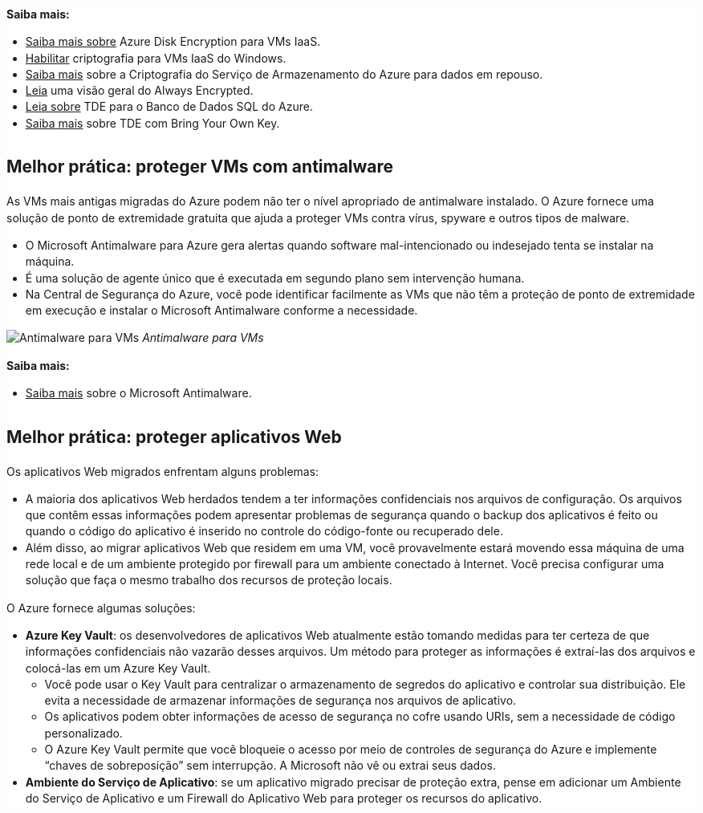 
**Saiba mais:**
- [Saiba mais sobre](https://docs.microsoft.com/azure/security/azure-security-disk-encryption-overview) Azure Disk Encryption para VMs IaaS.
- [Habilitar](https://docs.microsoft.com/azure/security/azure-security-disk-encryption-windows) criptografia para VMs IaaS do Windows.
- [Saiba mais](https://docs.microsoft.com/azure/storage/common/storage-service-encryption) sobre a Criptografia do Serviço de Armazenamento do Azure para dados em repouso.
- [Leia](https://docs.microsoft.com/azure/sql-database/sql-database-always-encrypted-azure-key-vault) uma visão geral do Always Encrypted.
- [Leia sobre](https://docs.microsoft.com/azure/sql-database/transparent-data-encryption-azure-sql?view=sql-server-2017) TDE para o Banco de Dados SQL do Azure.
- [Saiba mais](https://docs.microsoft.com/azure/sql-database/transparent-data-encryption-byok-azure-sql) sobre TDE com Bring Your Own Key.

## <a name="best-practice-protect-vms-with-antimalware"></a>Melhor prática: proteger VMs com antimalware

As VMs mais antigas migradas do Azure podem não ter o nível apropriado de antimalware instalado.  O Azure fornece uma solução de ponto de extremidade gratuita que ajuda a proteger VMs contra vírus, spyware e outros tipos de malware.
- O Microsoft Antimalware para Azure gera alertas quando software mal-intencionado ou indesejado tenta se instalar na máquina.
- É uma solução de agente único que é executada em segundo plano sem intervenção humana.
- Na Central de Segurança do Azure, você pode identificar facilmente as VMs que não têm a proteção de ponto de extremidade em execução e instalar o Microsoft Antimalware conforme a necessidade.

![Antimalware para VMs](./media/migrate-best-practices-security-management/antimalware.png)
*Antimalware para VMs*

**Saiba mais:**

- [Saiba mais](https://docs.microsoft.com/azure/security/azure-security-antimalware) sobre o Microsoft Antimalware.

## <a name="best-practice-secure-web-apps"></a>Melhor prática: proteger aplicativos Web

Os aplicativos Web migrados enfrentam alguns problemas:

- A maioria dos aplicativos Web herdados tendem a ter informações confidenciais nos arquivos de configuração.  Os arquivos que contêm essas informações podem apresentar problemas de segurança quando o backup dos aplicativos é feito ou quando o código do aplicativo é inserido no controle do código-fonte ou recuperado dele.
- Além disso, ao migrar aplicativos Web que residem em uma VM, você provavelmente estará movendo essa máquina de uma rede local e de um ambiente protegido por firewall para um ambiente conectado à Internet. Você precisa configurar uma solução que faça o mesmo trabalho dos recursos de proteção locais.


O Azure fornece algumas soluções:

- **Azure Key Vault**: os desenvolvedores de aplicativos Web atualmente estão tomando medidas para ter certeza de que informações confidenciais não vazarão desses arquivos. Um método para proteger as informações é extraí-las dos arquivos e colocá-las em um Azure Key Vault.
    - Você pode usar o Key Vault para centralizar o armazenamento de segredos do aplicativo e controlar sua distribuição. Ele evita a necessidade de armazenar informações de segurança nos arquivos de aplicativo.
    - Os aplicativos podem obter informações de acesso de segurança no cofre usando URIs, sem a necessidade de código personalizado.
    - O Azure Key Vault permite que você bloqueie o acesso por meio de controles de segurança do Azure e implemente “chaves de sobreposição” sem interrupção. A Microsoft não vê ou extrai seus dados.
- **Ambiente do Serviço de Aplicativo**: se um aplicativo migrado precisar de proteção extra, pense em adicionar um Ambiente do Serviço de Aplicativo e um Firewall do Aplicativo Web para proteger os recursos do aplicativo.